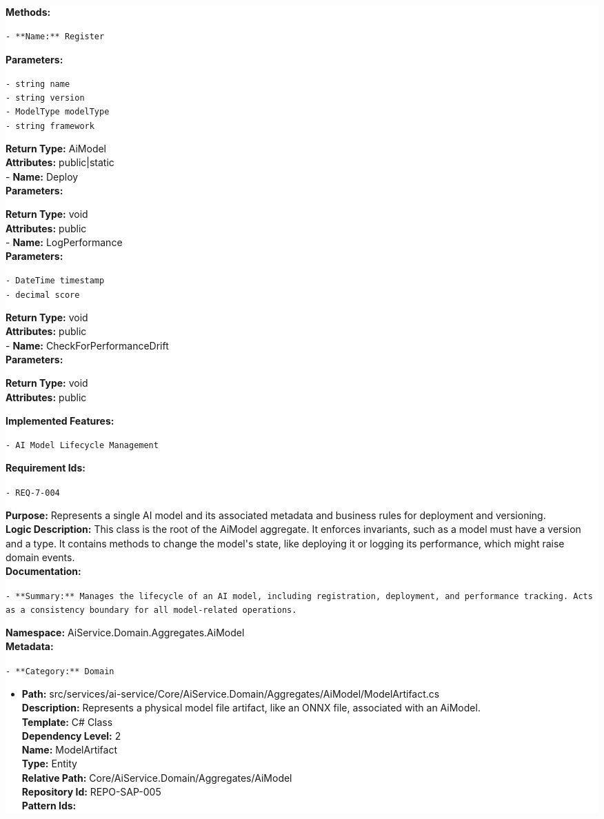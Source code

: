 **Methods:**
    
    - **Name:** Register  
**Parameters:**
    
    - string name
    - string version
    - ModelType modelType
    - string framework
    
**Return Type:** AiModel  
**Attributes:** public|static  
    - **Name:** Deploy  
**Parameters:**
    
    
**Return Type:** void  
**Attributes:** public  
    - **Name:** LogPerformance  
**Parameters:**
    
    - DateTime timestamp
    - decimal score
    
**Return Type:** void  
**Attributes:** public  
    - **Name:** CheckForPerformanceDrift  
**Parameters:**
    
    
**Return Type:** void  
**Attributes:** public  
    
**Implemented Features:**
    
    - AI Model Lifecycle Management
    
**Requirement Ids:**
    
    - REQ-7-004
    
**Purpose:** Represents a single AI model and its associated metadata and business rules for deployment and versioning.  
**Logic Description:** This class is the root of the AiModel aggregate. It enforces invariants, such as a model must have a version and a type. It contains methods to change the model's state, like deploying it or logging its performance, which might raise domain events.  
**Documentation:**
    
    - **Summary:** Manages the lifecycle of an AI model, including registration, deployment, and performance tracking. Acts as a consistency boundary for all model-related operations.
    
**Namespace:** AiService.Domain.Aggregates.AiModel  
**Metadata:**
    
    - **Category:** Domain
    
- **Path:** src/services/ai-service/Core/AiService.Domain/Aggregates/AiModel/ModelArtifact.cs  
**Description:** Represents a physical model file artifact, like an ONNX file, associated with an AiModel.  
**Template:** C# Class  
**Dependency Level:** 2  
**Name:** ModelArtifact  
**Type:** Entity  
**Relative Path:** Core/AiService.Domain/Aggregates/AiModel  
**Repository Id:** REPO-SAP-005  
**Pattern Ids:**
    